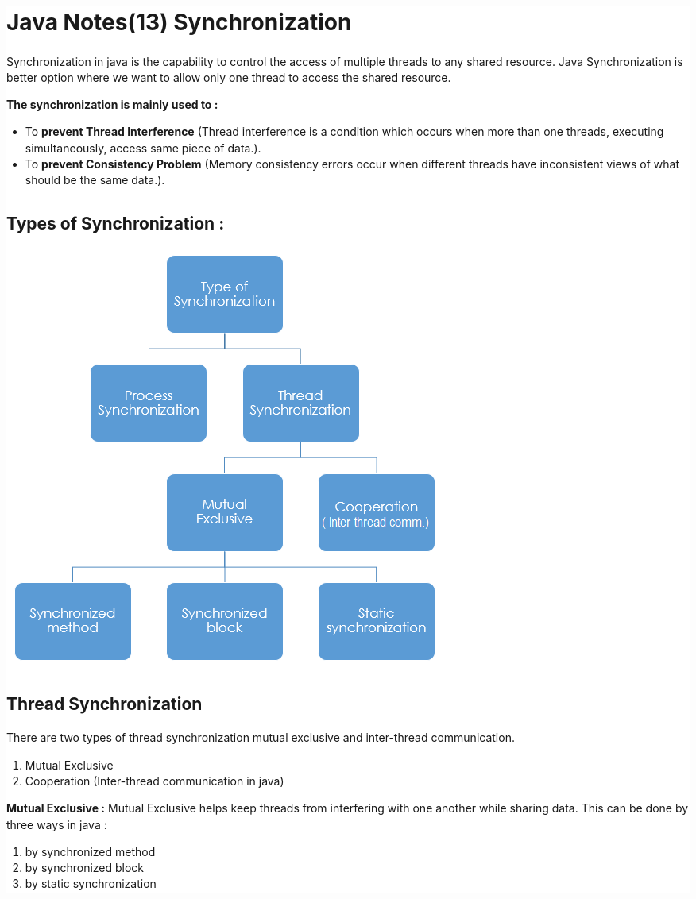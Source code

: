 # Java Notes(13) Synchronization


Synchronization in java is the capability to control the access of multiple threads to any shared resource. Java Synchronization is better option where we want to allow only one thread to access the shared resource.

**The synchronization is mainly used to :**
- To **prevent Thread Interference** (Thread interference is a condition which occurs when more than one threads, executing simultaneously, access same piece of data.).
- To **prevent Consistency Problem** (Memory consistency errors occur when different threads have inconsistent views of what should be the same data.).

## Types of Synchronization :
![synchronization-types](synchronization-types.png)

## Thread Synchronization
There are two types of thread synchronization mutual exclusive and inter-thread communication.
1. Mutual Exclusive
2. Cooperation (Inter-thread communication in java)

**Mutual Exclusive :**
Mutual Exclusive helps keep threads from interfering with one another while sharing data. 
This can be done by three ways in java :
1. by synchronized method
2. by synchronized block
3. by static synchronization
